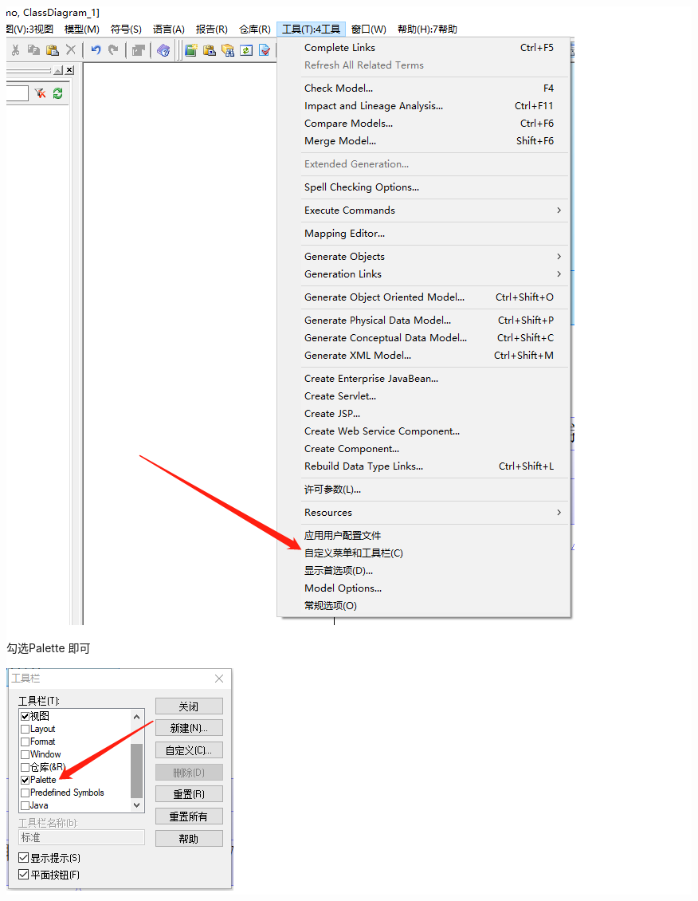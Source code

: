 ![1689067577638](.\assets\1689067577638.png)

勾选Palette 即可

![1689067638427](.\assets\1689067638427.png)
